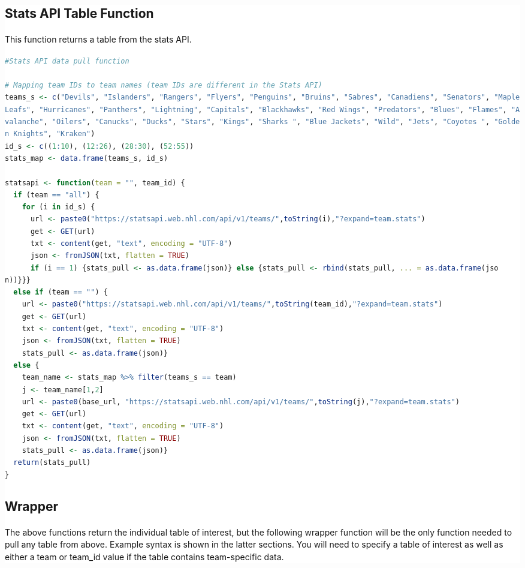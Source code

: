 ## Stats API Table Function

This function returns a table from the stats API.

``` r
#Stats API data pull function 

# Mapping team IDs to team names (team IDs are different in the Stats API)
teams_s <- c("Devils", "Islanders", "Rangers", "Flyers", "Penguins", "Bruins", "Sabres", "Canadiens", "Senators", "Maple Leafs", "Hurricanes", "Panthers", "Lightning", "Capitals", "Blackhawks", "Red Wings", "Predators", "Blues", "Flames", "Avalanche", "Oilers", "Canucks", "Ducks", "Stars", "Kings", "Sharks ", "Blue Jackets", "Wild", "Jets", "Coyotes ", "Golden Knights", "Kraken")
id_s <- c((1:10), (12:26), (28:30), (52:55))
stats_map <- data.frame(teams_s, id_s)

statsapi <- function(team = "", team_id) {
  if (team == "all") {
    for (i in id_s) {
      url <- paste0("https://statsapi.web.nhl.com/api/v1/teams/",toString(i),"?expand=team.stats")
      get <- GET(url)
      txt <- content(get, "text", encoding = "UTF-8")
      json <- fromJSON(txt, flatten = TRUE)
      if (i == 1) {stats_pull <- as.data.frame(json)} else {stats_pull <- rbind(stats_pull, ... = as.data.frame(json))}}}
  else if (team == "") {
    url <- paste0("https://statsapi.web.nhl.com/api/v1/teams/",toString(team_id),"?expand=team.stats")
    get <- GET(url)
    txt <- content(get, "text", encoding = "UTF-8")
    json <- fromJSON(txt, flatten = TRUE)
    stats_pull <- as.data.frame(json)}
  else {
    team_name <- stats_map %>% filter(teams_s == team)
    j <- team_name[1,2]
    url <- paste0(base_url, "https://statsapi.web.nhl.com/api/v1/teams/",toString(j),"?expand=team.stats")
    get <- GET(url)
    txt <- content(get, "text", encoding = "UTF-8")
    json <- fromJSON(txt, flatten = TRUE)
    stats_pull <- as.data.frame(json)}
  return(stats_pull)
}
```

## Wrapper

The above functions return the individual table of interest, but the
following wrapper function will be the only function needed to pull any
table from above. Example syntax is shown in the latter sections. You
will need to specify a table of interest as well as either a team or
team\_id value if the table contains team-specific data.
